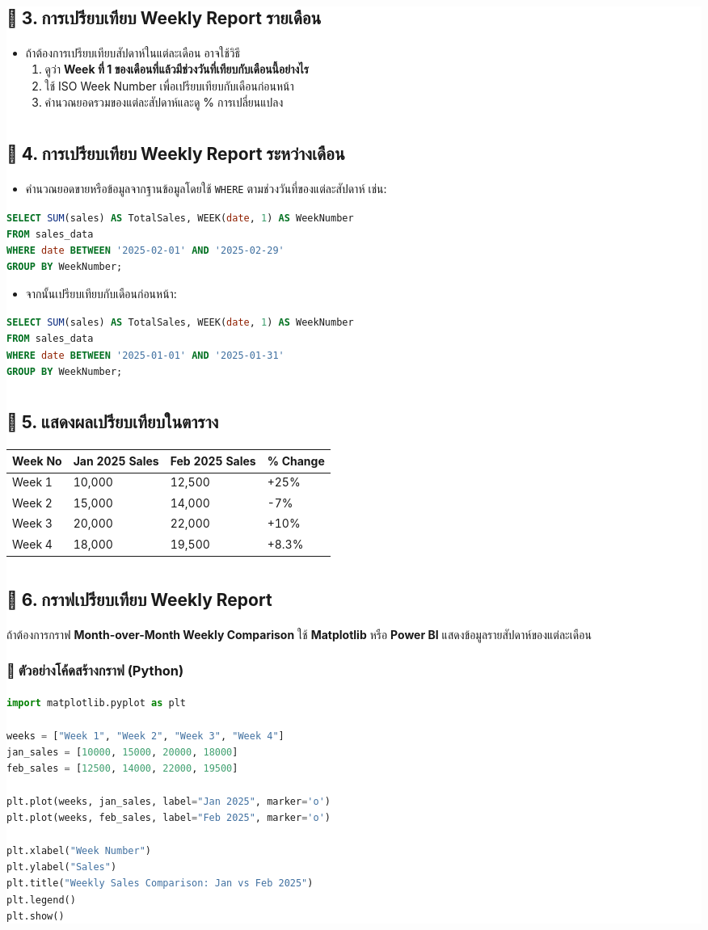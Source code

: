 #

## 🔹 **3. การเปรียบเทียบ Weekly Report รายเดือน**
- ถ้าต้องการเปรียบเทียบสัปดาห์ในแต่ละเดือน อาจใช้วิธี
  1. ดูว่า **Week ที่ 1 ของเดือนที่แล้วมีช่วงวันที่เทียบกับเดือนนี้อย่างไร**
  2. ใช้ ISO Week Number เพื่อเปรียบเทียบกับเดือนก่อนหน้า
  3. คำนวณยอดรวมของแต่ละสัปดาห์และดู % การเปลี่ยนแปลง

#

## 🔹 **4. การเปรียบเทียบ Weekly Report ระหว่างเดือน**
- คำนวณยอดขายหรือข้อมูลจากฐานข้อมูลโดยใช้ `WHERE` ตามช่วงวันที่ของแต่ละสัปดาห์ เช่น:
```sql
SELECT SUM(sales) AS TotalSales, WEEK(date, 1) AS WeekNumber
FROM sales_data
WHERE date BETWEEN '2025-02-01' AND '2025-02-29'
GROUP BY WeekNumber;
```
- จากนั้นเปรียบเทียบกับเดือนก่อนหน้า:
```sql
SELECT SUM(sales) AS TotalSales, WEEK(date, 1) AS WeekNumber
FROM sales_data
WHERE date BETWEEN '2025-01-01' AND '2025-01-31'
GROUP BY WeekNumber;
```

#

## 🔹 **5. แสดงผลเปรียบเทียบในตาราง**
| Week No | Jan 2025 Sales | Feb 2025 Sales | % Change |
|---------|---------------|---------------|----------|
| Week 1  | 10,000        | 12,500        | +25%     |
| Week 2  | 15,000        | 14,000        | -7%      |
| Week 3  | 20,000        | 22,000        | +10%     |
| Week 4  | 18,000        | 19,500        | +8.3%    |

#

## 🔹 **6. กราฟเปรียบเทียบ Weekly Report**
ถ้าต้องการกราฟ **Month-over-Month Weekly Comparison** ใช้ **Matplotlib** หรือ **Power BI** แสดงข้อมูลรายสัปดาห์ของแต่ละเดือน

### 📌 **ตัวอย่างโค้ดสร้างกราฟ (Python)**
```python
import matplotlib.pyplot as plt

weeks = ["Week 1", "Week 2", "Week 3", "Week 4"]
jan_sales = [10000, 15000, 20000, 18000]
feb_sales = [12500, 14000, 22000, 19500]

plt.plot(weeks, jan_sales, label="Jan 2025", marker='o')
plt.plot(weeks, feb_sales, label="Feb 2025", marker='o')

plt.xlabel("Week Number")
plt.ylabel("Sales")
plt.title("Weekly Sales Comparison: Jan vs Feb 2025")
plt.legend()
plt.show()
```
